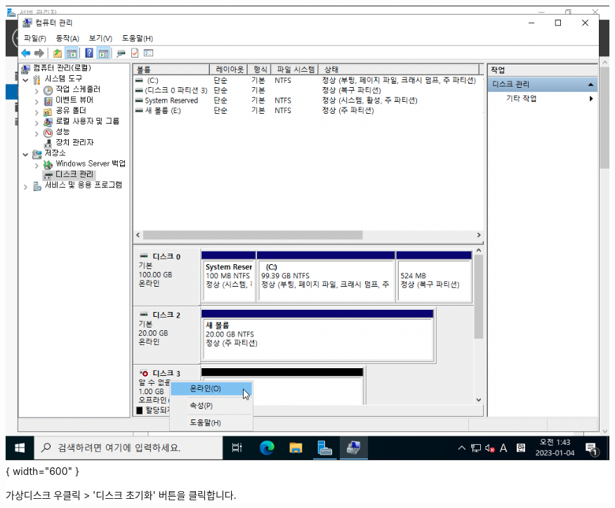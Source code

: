 ![3tier-windows-db-90](../../../assets/images/3tier-windows/3tier-windows-db-90.png){ width="600" }
</center>

가상디스크 우클릭 > '디스크 초기화' 버튼을 클릭합니다.

<center>